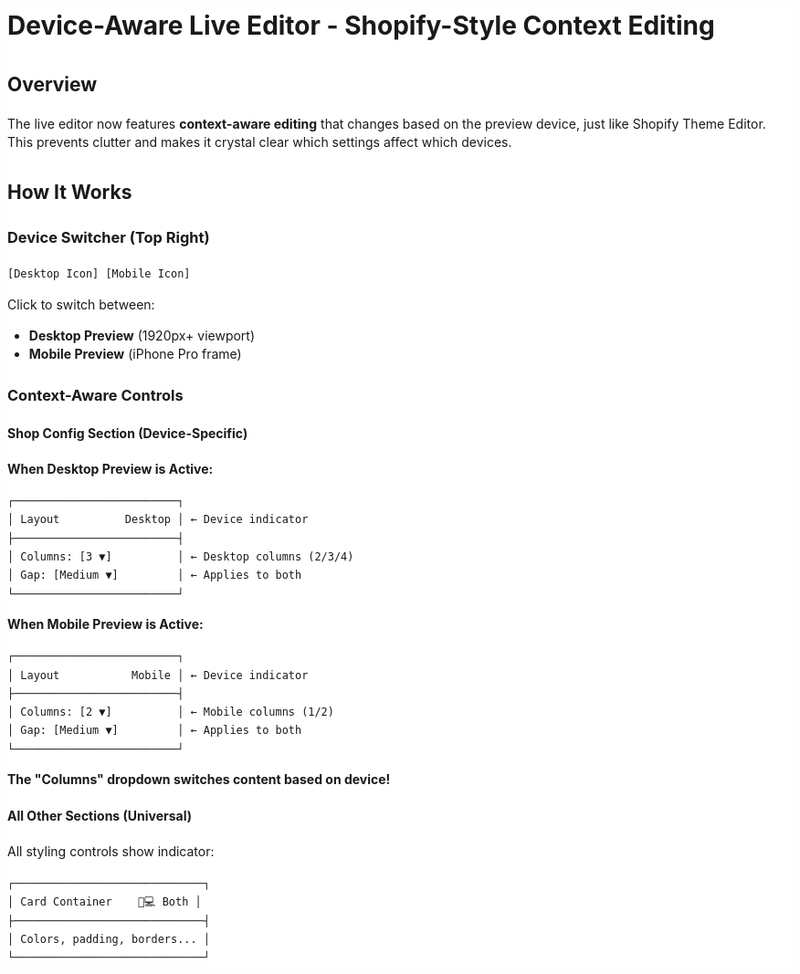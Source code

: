# Device-Aware Live Editor - Shopify-Style Context Editing

## Overview
The live editor now features **context-aware editing** that changes based on the preview device, just like Shopify Theme Editor. This prevents clutter and makes it crystal clear which settings affect which devices.

## How It Works

### **Device Switcher (Top Right)**
```
[Desktop Icon] [Mobile Icon]
```
Click to switch between:
- **Desktop Preview** (1920px+ viewport)
- **Mobile Preview** (iPhone Pro frame)

### **Context-Aware Controls**

#### **Shop Config Section** (Device-Specific)

**When Desktop Preview is Active:**
```
┌─────────────────────────┐
│ Layout          Desktop │ ← Device indicator
├─────────────────────────┤
│ Columns: [3 ▼]          │ ← Desktop columns (2/3/4)
│ Gap: [Medium ▼]         │ ← Applies to both
└─────────────────────────┘
```

**When Mobile Preview is Active:**
```
┌─────────────────────────┐
│ Layout           Mobile │ ← Device indicator
├─────────────────────────┤
│ Columns: [2 ▼]          │ ← Mobile columns (1/2)
│ Gap: [Medium ▼]         │ ← Applies to both
└─────────────────────────┘
```

**The "Columns" dropdown switches content based on device!**

#### **All Other Sections** (Universal)
All styling controls show indicator:
```
┌─────────────────────────────┐
│ Card Container    📱💻 Both │
├─────────────────────────────┤
│ Colors, padding, borders... │
└─────────────────────────────┘
```
